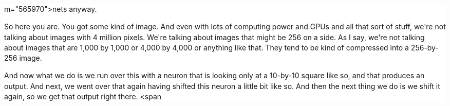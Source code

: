   m="565970">nets</span> <span m="566210">anyway.</span></p><p><span
  m="567480">So</span> <span m="567630">here</span> <span m="567790">you</span>
  <span m="567940">are.</span> <span m="568140">You</span> <span
  m="568310">got</span> <span m="568590">some</span> <span
  m="568790">kind</span> <span m="569170">of</span> <span
  m="569350">image.</span> <span m="572290">And</span> <span
  m="572560">even</span> <span m="572790">with</span> <span
  m="572910">lots</span> <span m="573200">of</span> <span
  m="573880">computing</span> <span m="574320">power</span> <span
  m="576560">and</span> <span m="576780">GPUs</span> <span m="577410">and</span>
  <span m="577500">all</span> <span m="577620">that</span> <span
  m="577770">sort</span> <span m="577950">of</span> <span
  m="578020">stuff,</span> <span m="578400">we're</span> <span
  m="578500">not</span> <span m="578550">talking</span> <span
  m="578830">about</span> <span m="579520">images</span> <span
  m="579970">with</span> <span m="581416">4</span> <span
  m="581760">million</span> <span m="582060">pixels.</span> <span
  m="582630">We're</span> <span m="582690">talking</span> <span
  m="582910">about</span> <span m="583440">images</span> <span
  m="583840">that</span> <span m="583950">might</span> <span
  m="584180">be</span> <span m="584740">256</span> <span m="585500">on</span>
  <span m="585610">a</span> <span m="585670">side.</span> <span m="593440">As
  I</span> <span m="593690">say,</span> <span m="593790">we're</span> <span
  m="593880">not</span> <span m="594040">talking</span> <span
  m="594230">about</span> <span m="594590">images</span> <span
  m="594950">that</span> <span m="595060">are</span> <span
  m="595140">1,000</span> <span m="595610">by</span> <span
  m="595730">1,000</span> <span m="596290">or</span> <span
  m="596350">4,000</span> <span m="596920">by</span> <span
  m="597070">4,000</span> <span m="597385">or</span> <span
  m="597700">anything</span> <span m="597950">like</span> <span
  m="598100">that.</span> <span m="598250">They</span> <span
  m="598380">tend</span> <span m="598580">to</span> <span m="598640">be</span>
  <span m="599820">kind</span> <span m="600020">of</span> <span
  m="600430">compressed</span> <span m="600940">into</span> <span
  m="601420">a</span> <span m="601750">256-by-256</span> <span
  m="603250">image.</span></p><p><span m="604540">And</span> <span
  m="604660">now</span> <span m="604810">what</span> <span m="604960">we</span>
  <span m="605090">do</span> <span m="605360">is</span> <span
  m="605650">we</span> <span m="606360">run</span> <span m="606710">over</span>
  <span m="607010">this</span> <span m="609180">with</span> <span
  m="609400">a</span> <span m="609460">neuron</span> <span
  m="611230">that</span> <span m="611390">is</span> <span
  m="611530">looking</span> <span m="611870">only</span> <span
  m="612270">at</span> <span m="612440">a</span> <span
  m="612510">10-by-10</span> <span m="613300">square</span> <span
  m="615200">like</span> <span m="615410">so,</span> <span m="620700">and</span>
  <span m="621050">that</span> <span m="621200">produces</span> <span
  m="621600">an</span> <span m="621720">output.</span> <span
  m="622980">And</span> <span m="623590">next,</span> <span m="623920">we</span>
  <span m="624080">went</span> <span m="624270">over</span> <span
  m="624480">that</span> <span m="625440">again</span> <span
  m="626380">having</span> <span m="627090">shifted</span> <span
  m="627870">this</span> <span m="628380">neuron</span> <span
  m="628910">a</span> <span m="629010">little</span> <span m="629230">bit</span>
  <span m="629850">like</span> <span m="630070">so.</span> <span
  m="632270">And</span> <span m="632440">then</span> <span m="632680">the</span>
  <span m="632760">next</span> <span m="632980">thing</span> <span
  m="633130">we</span> <span m="633240">do</span> <span m="633420">is</span>
  <span m="633550">we</span> <span m="634290">shift</span> <span
  m="634640">it</span> <span m="634730">again,</span> <span m="636670">so</span>
  <span m="636870">we</span> <span m="636950">get</span> <span
  m="637100">that</span> <span m="637705">output</span> <span
  m="638030">right</span> <span m="638290">there.</span> <span
